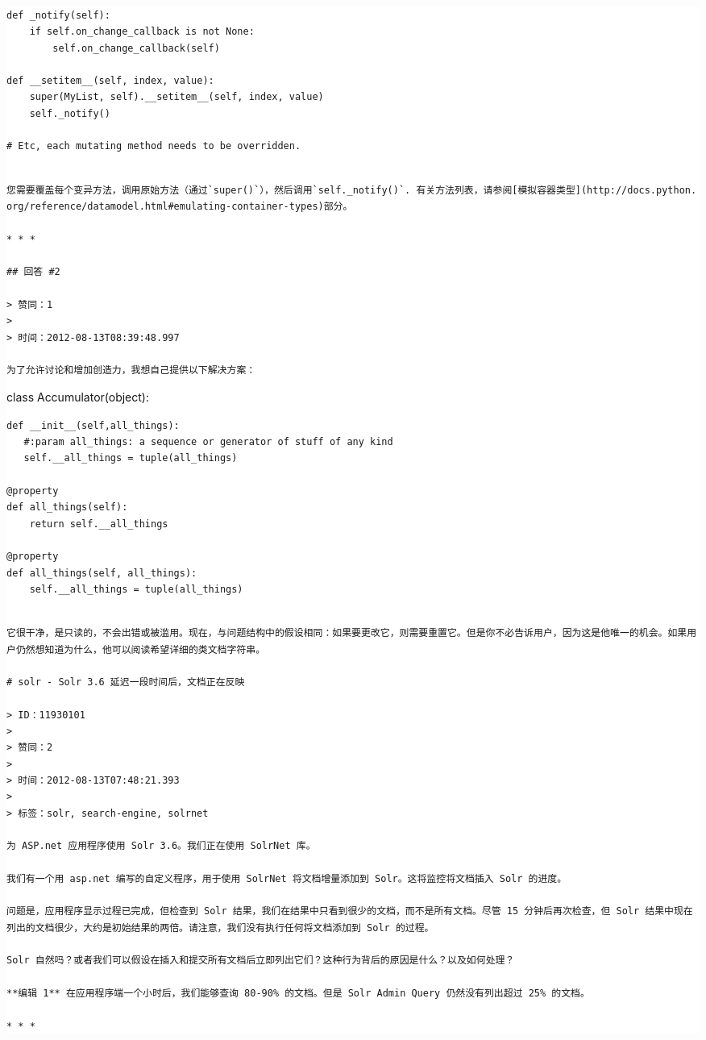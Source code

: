     def _notify(self):
        if self.on_change_callback is not None:
            self.on_change_callback(self)

    def __setitem__(self, index, value):
        super(MyList, self).__setitem__(self, index, value)
        self._notify()

    # Etc, each mutating method needs to be overridden. 
```

您需要覆盖每个变异方法，调用原始方法（通过`super()`），然后调用`self._notify()`. 有关方法列表，请参阅[模拟容器类型](http://docs.python.org/reference/datamodel.html#emulating-container-types)部分。

* * *

## 回答 #2

> 赞同：1
> 
> 时间：2012-08-13T08:39:48.997

为了允许讨论和增加创造力，我想自己提供以下解决方案：

```
class Accumulator(object):

    def __init__(self,all_things):
       #:param all_things: a sequence or generator of stuff of any kind
       self.__all_things = tuple(all_things)

    @property
    def all_things(self):
        return self.__all_things

    @property
    def all_things(self, all_things):
        self.__all_things = tuple(all_things) 
```

它很干净，是只读的，不会出错或被滥用。现在，与问题结构中的假设相同：如果要更改它，则需要重置它。但是你不必告诉用户，因为这是他唯一的机会。如果用户仍然想知道为什么，他可以阅读希望详细的类文档字符串。

# solr - Solr 3.6 延迟一段时间后，文档正在反映

> ID：11930101
> 
> 赞同：2
> 
> 时间：2012-08-13T07:48:21.393
> 
> 标签：solr, search-engine, solrnet

为 ASP.net 应用程序使用 Solr 3.6。我们正在使用 SolrNet 库。

我们有一个用 asp.net 编写的自定义程序，用于使用 SolrNet 将文档增量添加到 Solr。这将监控将文档插入 Solr 的进度。

问题是，应用程序显示过程已完成，但检查到 Solr 结果，我们在结果中只看到很少的文档，而不是所有文档。尽管 15 分钟后再次检查，但 Solr 结果中现在列出的文档很少，大约是初始结果的两倍。请注意，我们没有执行任何将文档添加到 Solr 的过程。

Solr 自然吗？或者我们可以假设在插入和提交所有文档后立即列出它们？这种行为背后的原因是什么？以及如何处理？

**编辑 1** 在应用程序端一个小时后，我们能够查询 80-90% 的文档。但是 Solr Admin Query 仍然没有列出超过 25% 的文档。

* * *

```